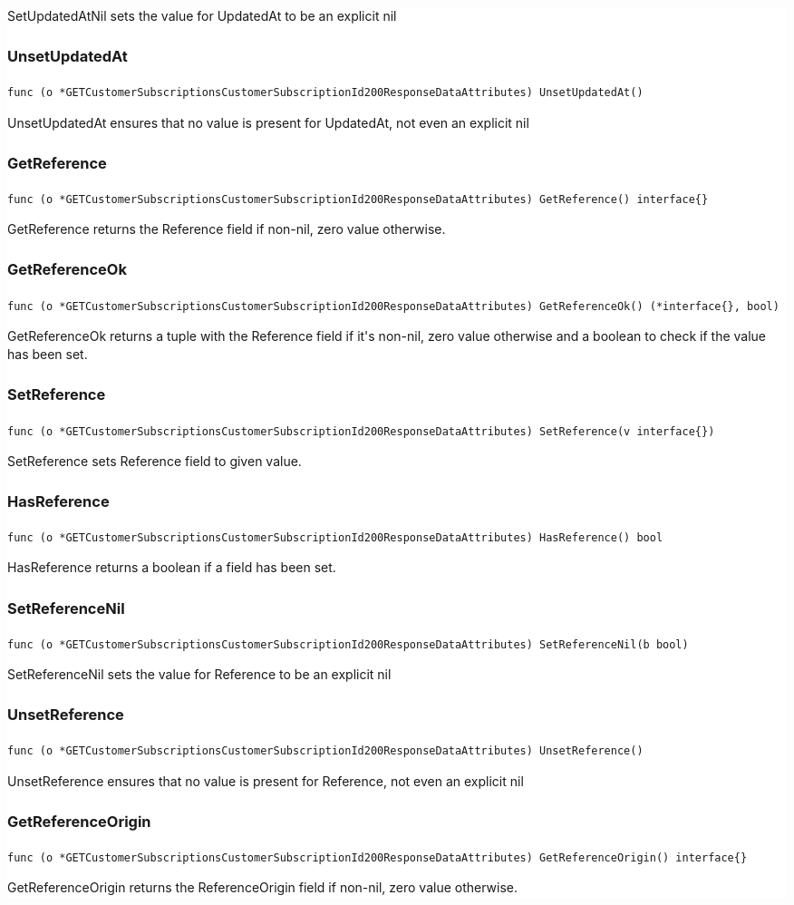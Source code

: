  SetUpdatedAtNil sets the value for UpdatedAt to be an explicit nil

### UnsetUpdatedAt
`func (o *GETCustomerSubscriptionsCustomerSubscriptionId200ResponseDataAttributes) UnsetUpdatedAt()`

UnsetUpdatedAt ensures that no value is present for UpdatedAt, not even an explicit nil
### GetReference

`func (o *GETCustomerSubscriptionsCustomerSubscriptionId200ResponseDataAttributes) GetReference() interface{}`

GetReference returns the Reference field if non-nil, zero value otherwise.

### GetReferenceOk

`func (o *GETCustomerSubscriptionsCustomerSubscriptionId200ResponseDataAttributes) GetReferenceOk() (*interface{}, bool)`

GetReferenceOk returns a tuple with the Reference field if it's non-nil, zero value otherwise
and a boolean to check if the value has been set.

### SetReference

`func (o *GETCustomerSubscriptionsCustomerSubscriptionId200ResponseDataAttributes) SetReference(v interface{})`

SetReference sets Reference field to given value.

### HasReference

`func (o *GETCustomerSubscriptionsCustomerSubscriptionId200ResponseDataAttributes) HasReference() bool`

HasReference returns a boolean if a field has been set.

### SetReferenceNil

`func (o *GETCustomerSubscriptionsCustomerSubscriptionId200ResponseDataAttributes) SetReferenceNil(b bool)`

 SetReferenceNil sets the value for Reference to be an explicit nil

### UnsetReference
`func (o *GETCustomerSubscriptionsCustomerSubscriptionId200ResponseDataAttributes) UnsetReference()`

UnsetReference ensures that no value is present for Reference, not even an explicit nil
### GetReferenceOrigin

`func (o *GETCustomerSubscriptionsCustomerSubscriptionId200ResponseDataAttributes) GetReferenceOrigin() interface{}`

GetReferenceOrigin returns the ReferenceOrigin field if non-nil, zero value otherwise.
